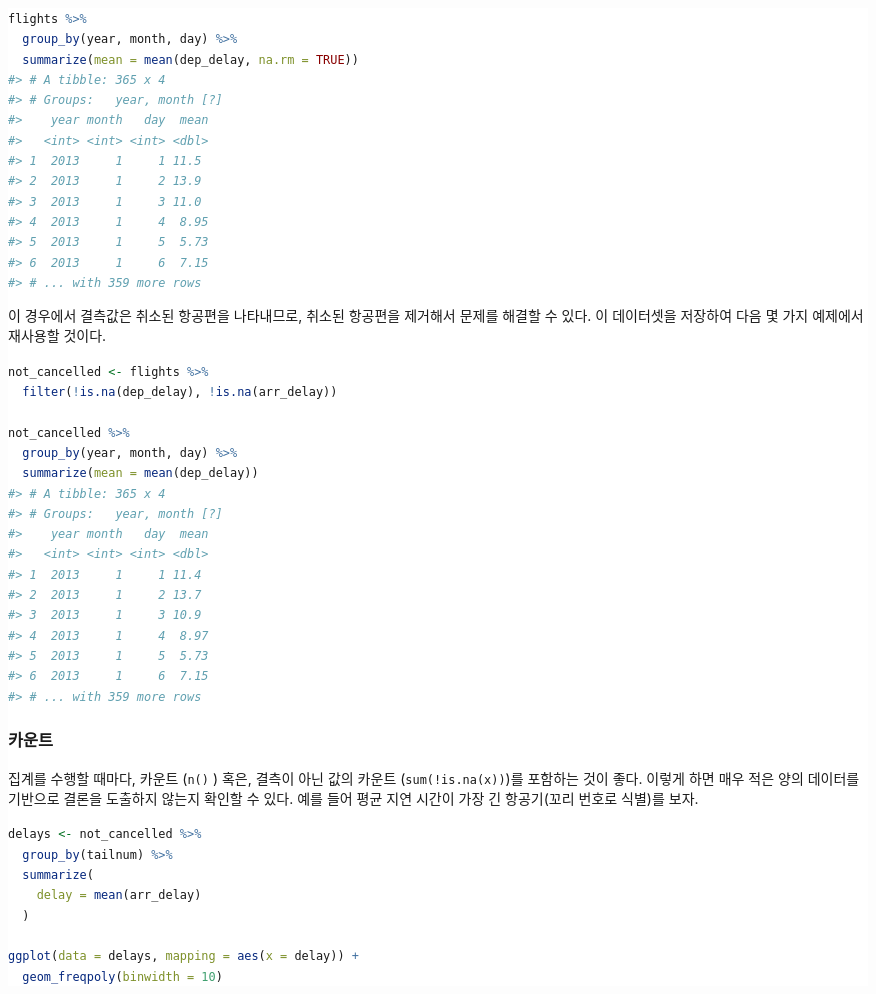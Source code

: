 
```r
flights %>% 
  group_by(year, month, day) %>% 
  summarize(mean = mean(dep_delay, na.rm = TRUE))
#> # A tibble: 365 x 4
#> # Groups:   year, month [?]
#>    year month   day  mean
#>   <int> <int> <int> <dbl>
#> 1  2013     1     1 11.5 
#> 2  2013     1     2 13.9 
#> 3  2013     1     3 11.0 
#> 4  2013     1     4  8.95
#> 5  2013     1     5  5.73
#> 6  2013     1     6  7.15
#> # ... with 359 more rows
```

이 경우에서 결측값은 취소된 항공편을 나타내므로, 취소된 항공편을 제거해서 문제를 해결할 수 있다. 이 데이터셋을 저장하여 다음 몇 가지 예제에서 재사용할 것이다. 


```r
not_cancelled <- flights %>% 
  filter(!is.na(dep_delay), !is.na(arr_delay))

not_cancelled %>% 
  group_by(year, month, day) %>% 
  summarize(mean = mean(dep_delay))
#> # A tibble: 365 x 4
#> # Groups:   year, month [?]
#>    year month   day  mean
#>   <int> <int> <int> <dbl>
#> 1  2013     1     1 11.4 
#> 2  2013     1     2 13.7 
#> 3  2013     1     3 10.9 
#> 4  2013     1     4  8.97
#> 5  2013     1     5  5.73
#> 6  2013     1     6  7.15
#> # ... with 359 more rows
```

### 카운트

집계를 수행할 때마다, 카운트 (`n()` ) 혹은, 결측이 아닌 값의 카운트 (`sum(!is.na(x))`)를 포함하는 것이 좋다. 이렇게 하면 매우 적은 양의 데이터를 기반으로 결론을 도출하지 않는지 확인할 수 있다. 예를 들어 평균 지연 시간이 가장 긴 항공기(꼬리 번호로 식별)를 보자.


```r
delays <- not_cancelled %>% 
  group_by(tailnum) %>% 
  summarize(
    delay = mean(arr_delay)
  )

ggplot(data = delays, mapping = aes(x = delay)) + 
  geom_freqpoly(binwidth = 10)
```
